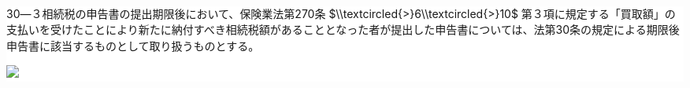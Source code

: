 30―３相続税の申告書の提出期限後において、保険業法第270条 $\\textcircled{>}6\\textcircled{>}10$ 第３項に規定する「買取額」の支払いを受けたことにより新たに納付すべき相続税額があることとなった者が提出した申告書については、法第30条の規定による期限後申告書に該当するものとして取り扱うものとする。

![](https://www.nta.go.jp/tmp/b5890e23-adbe-40e0-8515-988a24fdc868/images/3c3c1227a8d4cef769cd73346fd3fa2209153ea1ca35e0d272916c21a6c6652a.jpg)